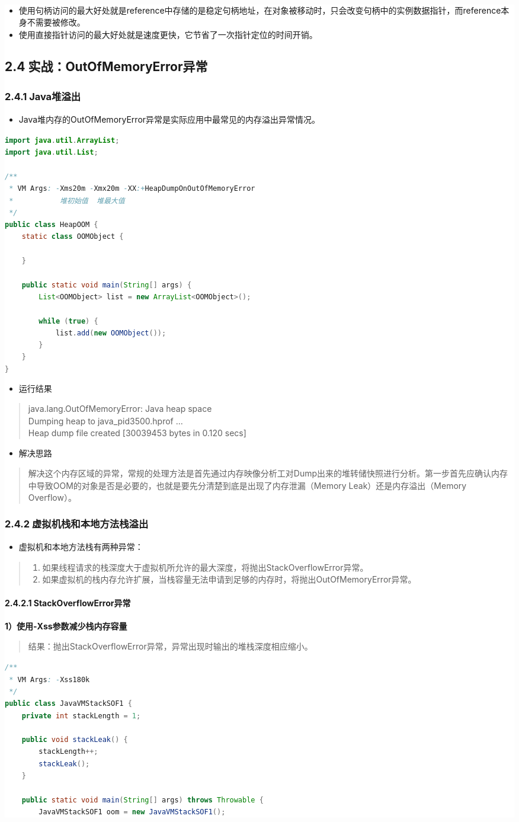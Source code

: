 - 使用句柄访问的最大好处就是reference中存储的是稳定句柄地址，在对象被移动时，只会改变句柄中的实例数据指针，而reference本身不需要被修改。
- 使用直接指针访问的最大好处就是速度更快，它节省了一次指针定位的时间开销。

## 2.4 实战：OutOfMemoryError异常
### 2.4.1 Java堆溢出

- Java堆内存的OutOfMemoryError异常是实际应用中最常见的内存溢出异常情况。

```java
import java.util.ArrayList;
import java.util.List;

/**
 * VM Args: -Xms20m -Xmx20m -XX:+HeapDumpOnOutOfMemoryError
 *           堆初始值  堆最大值
 */
public class HeapOOM {
    static class OOMObject {

    }

    public static void main(String[] args) {
        List<OOMObject> list = new ArrayList<OOMObject>();

        while (true) {
            list.add(new OOMObject());
        }
    }
}
```
- 运行结果

> java.lang.OutOfMemoryError: Java heap space  
Dumping heap to java_pid3500.hprof ...  
Heap dump file created [30039453 bytes in 0.120 secs]  

- 解决思路

> 解决这个内存区域的异常，常规的处理方法是首先通过内存映像分析工对Dump出来的堆转储快照进行分析。第一步首先应确认内存中导致OOM的对象是否是必要的，也就是要先分清楚到底是出现了内存泄漏（Memory Leak）还是内存溢出（Memory Overflow）。

### 2.4.2 虚拟机栈和本地方法栈溢出
- 虚拟机和本地方法栈有两种异常：

> 1. 如果线程请求的栈深度大于虚拟机所允许的最大深度，将抛出StackOverflowError异常。  
> 2. 如果虚拟机的栈内存允许扩展，当栈容量无法申请到足够的内存时，将抛出OutOfMemoryError异常。

#### 2.4.2.1 StackOverflowError异常
**1）使用-Xss参数减少栈内存容量**

> 结果：抛出StackOverflowError异常，异常出现时输出的堆栈深度相应缩小。
 
```java
/**
 * VM Args: -Xss180k
 */
public class JavaVMStackSOF1 {
    private int stackLength = 1;

    public void stackLeak() {
        stackLength++;
        stackLeak();
    }

    public static void main(String[] args) throws Throwable {
        JavaVMStackSOF1 oom = new JavaVMStackSOF1();
```